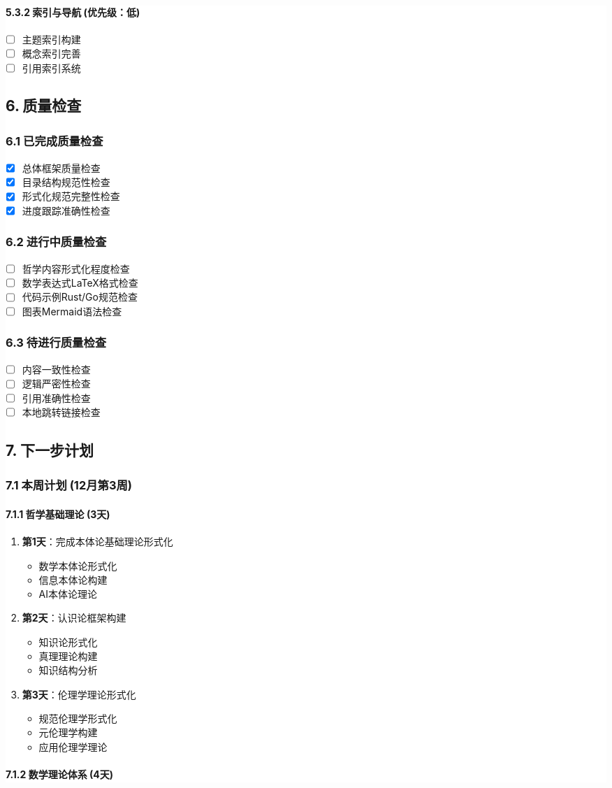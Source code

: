#### 5.3.2 索引与导航 (优先级：低)

- [ ] 主题索引构建
- [ ] 概念索引完善
- [ ] 引用索引系统

## 6. 质量检查

### 6.1 已完成质量检查

- [x] 总体框架质量检查
- [x] 目录结构规范性检查
- [x] 形式化规范完整性检查
- [x] 进度跟踪准确性检查

### 6.2 进行中质量检查

- [ ] 哲学内容形式化程度检查
- [ ] 数学表达式LaTeX格式检查
- [ ] 代码示例Rust/Go规范检查
- [ ] 图表Mermaid语法检查

### 6.3 待进行质量检查

- [ ] 内容一致性检查
- [ ] 逻辑严密性检查
- [ ] 引用准确性检查
- [ ] 本地跳转链接检查

## 7. 下一步计划

### 7.1 本周计划 (12月第3周)

#### 7.1.1 哲学基础理论 (3天)

1. **第1天**：完成本体论基础理论形式化
   - 数学本体论形式化
   - 信息本体论构建
   - AI本体论理论

2. **第2天**：认识论框架构建
   - 知识论形式化
   - 真理理论构建
   - 知识结构分析

3. **第3天**：伦理学理论形式化
   - 规范伦理学形式化
   - 元伦理学构建
   - 应用伦理学理论

#### 7.1.2 数学理论体系 (4天)

